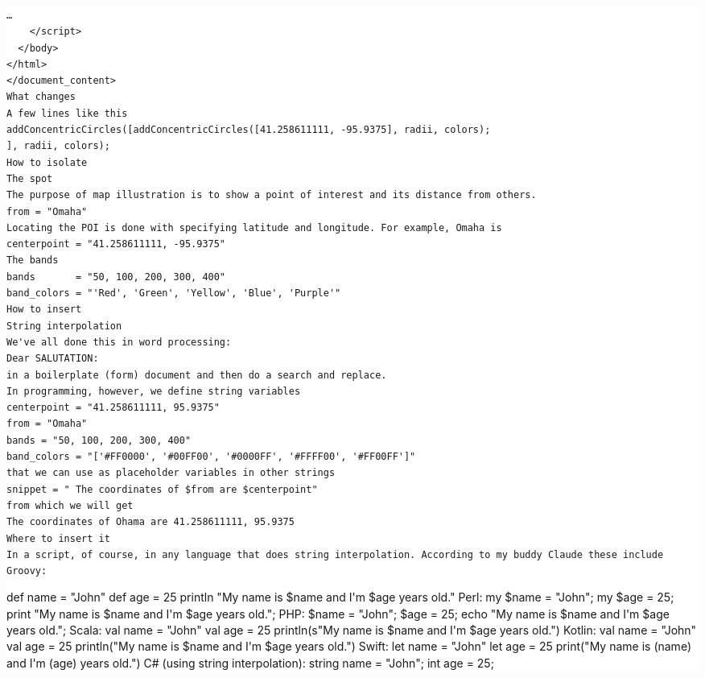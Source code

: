 ```
…
    </script>
  </body>
</html>
</document_content>
What changes
A few lines like this
addConcentricCircles([addConcentricCircles([41.258611111, -95.9375], radii, colors);
], radii, colors);
How to isolate
The spot
The purpose of map illustration is to show a point of interest and its distance from others.
from = "Omaha"
Locating the POI is done with specifying latitude and longitude. For example, Omaha is
centerpoint = "41.258611111, -95.9375"
The bands
bands       = "50, 100, 200, 300, 400"
band_colors = "'Red', 'Green', 'Yellow', 'Blue', 'Purple'"
How to insert
String interpolation
We've all done this in word processing:
Dear SALUTATION:
in a boilerplate (form) document and then do a search and replace.
In programming, however, we define string variables
centerpoint = "41.258611111, 95.9375"
from = "Omaha"
bands = "50, 100, 200, 300, 400"
band_colors = "['#FF0000', '#00FF00', '#0000FF', '#FFFF00', '#FF00FF']"
that we can use as placeholder variables in other strings
snippet = " The coordinates of $from are $centerpoint"
from which we will get
The coordinates of Ohama are 41.258611111, 95.9375
Where to insert it
In a script, of course, in any language that does string interpolation. According to my buddy Claude these include
Groovy:
```
def name = "John"
def age = 25
println "My name is $name and I'm $age years old."
Perl:
my $name = "John";
my $age = 25;
print "My name is $name and I'm $age years old.";
PHP:
$name = "John";
$age = 25;
echo "My name is $name and I'm $age years old.";
Scala:
val name = "John"
val age = 25
println(s"My name is $name and I'm $age years old.")
Kotlin:
val name = "John"
val age = 25
println("My name is $name and I'm $age years old.")
Swift:
let name = "John"
let age = 25
print("My name is \(name) and I'm \(age) years old.")
C# (using string interpolation):
string name = "John";
int age = 25;